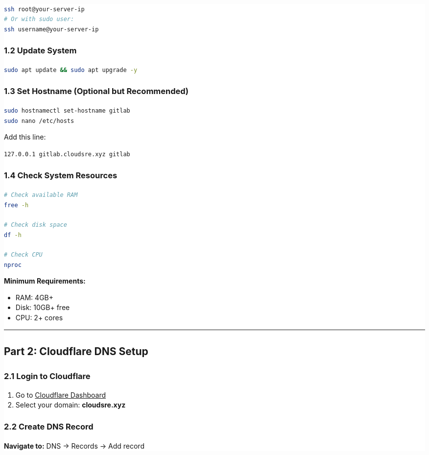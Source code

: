 ```bash
ssh root@your-server-ip
# Or with sudo user:
ssh username@your-server-ip
```

### 1.2 Update System

```bash
sudo apt update && sudo apt upgrade -y
```

### 1.3 Set Hostname (Optional but Recommended)

```bash
sudo hostnamectl set-hostname gitlab
sudo nano /etc/hosts
```

Add this line:
```
127.0.0.1 gitlab.cloudsre.xyz gitlab
```

### 1.4 Check System Resources

```bash
# Check available RAM
free -h

# Check disk space
df -h

# Check CPU
nproc
```

**Minimum Requirements:**
- RAM: 4GB+
- Disk: 10GB+ free
- CPU: 2+ cores

---

## Part 2: Cloudflare DNS Setup

### 2.1 Login to Cloudflare

1. Go to [Cloudflare Dashboard](https://dash.cloudflare.com/)
2. Select your domain: **cloudsre.xyz**

### 2.2 Create DNS Record

**Navigate to:** DNS → Records → Add record

